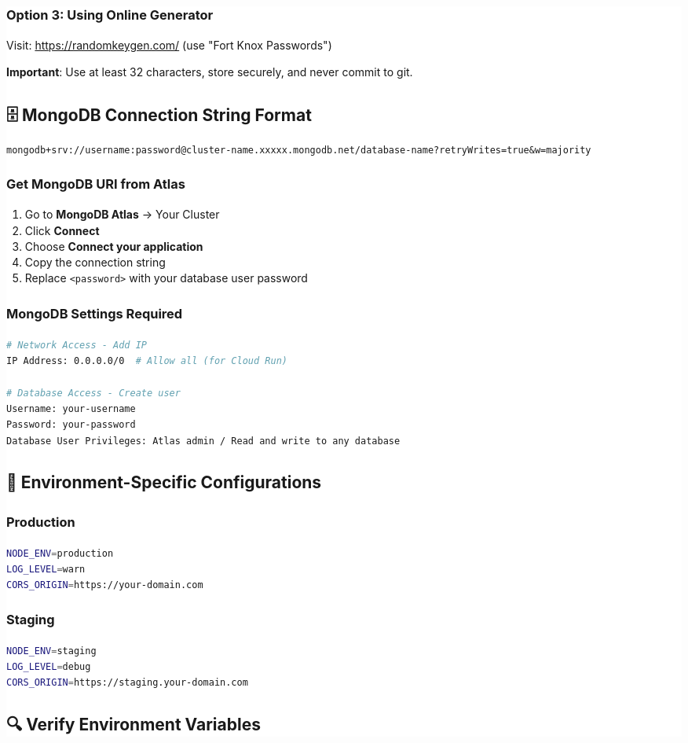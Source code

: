### Option 3: Using Online Generator
Visit: https://randomkeygen.com/ (use "Fort Knox Passwords")

**Important**: Use at least 32 characters, store securely, and never commit to git.

## 🗄️ MongoDB Connection String Format

```
mongodb+srv://username:password@cluster-name.xxxxx.mongodb.net/database-name?retryWrites=true&w=majority
```

### Get MongoDB URI from Atlas

1. Go to **MongoDB Atlas** → Your Cluster
2. Click **Connect**
3. Choose **Connect your application**
4. Copy the connection string
5. Replace `<password>` with your database user password

### MongoDB Settings Required

```bash
# Network Access - Add IP
IP Address: 0.0.0.0/0  # Allow all (for Cloud Run)

# Database Access - Create user
Username: your-username
Password: your-password
Database User Privileges: Atlas admin / Read and write to any database
```

## 📝 Environment-Specific Configurations

### Production

```bash
NODE_ENV=production
LOG_LEVEL=warn
CORS_ORIGIN=https://your-domain.com
```

### Staging

```bash
NODE_ENV=staging
LOG_LEVEL=debug
CORS_ORIGIN=https://staging.your-domain.com
```

## 🔍 Verify Environment Variables
